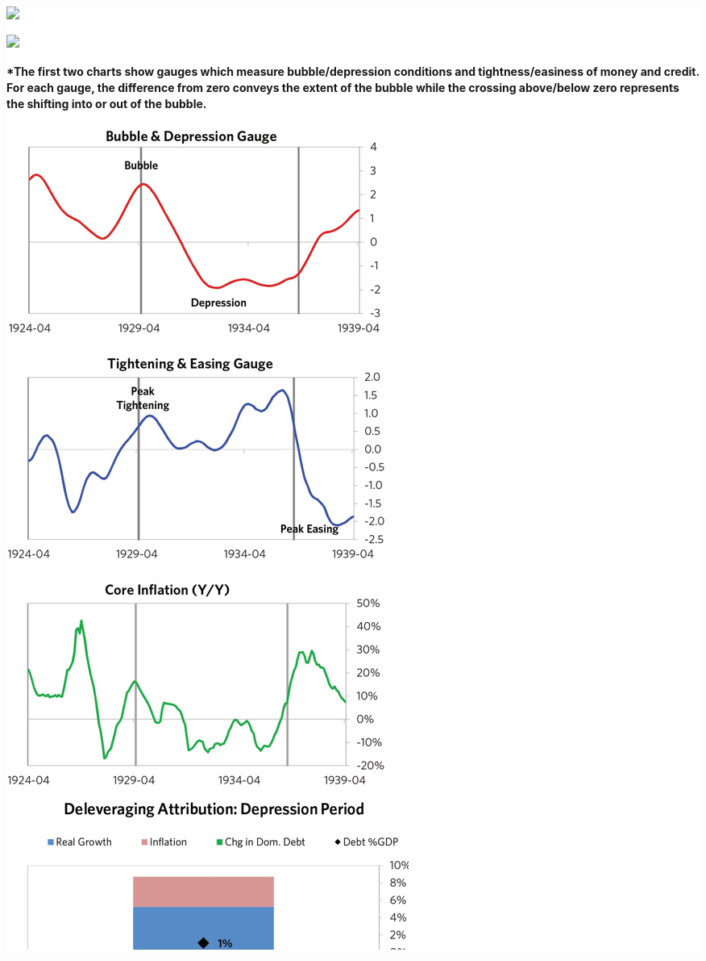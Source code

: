 ![](Attachments/BigDebtCycles_page_18_Figure_9.jpeg)

![](Attachments/BigDebtCycles_page_18_Figure_10.jpeg)

**\*The first two charts show gauges which measure bubble/depression conditions and tightness/easiness of money and credit. For each gauge, the difference from zero conveys the extent of the bubble while the crossing above/below zero represents the shifting into or out of the bubble.**

![](Attachments/BigDebtCycles_page_18_Figure_5.jpeg)
